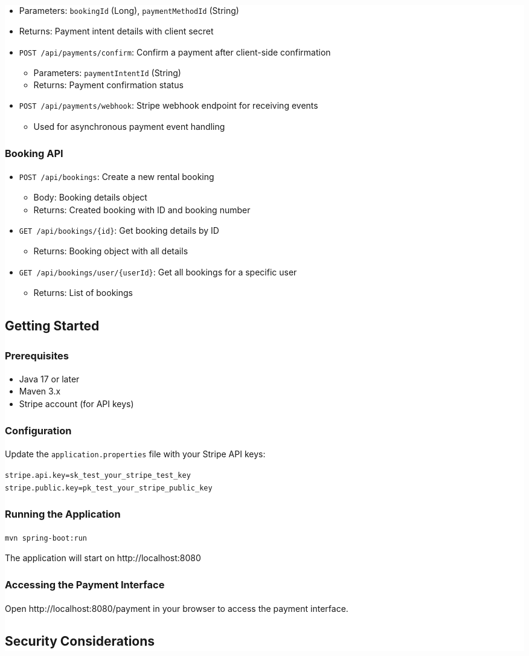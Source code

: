   - Parameters: `bookingId` (Long), `paymentMethodId` (String)
  - Returns: Payment intent details with client secret

- `POST /api/payments/confirm`: Confirm a payment after client-side confirmation

  - Parameters: `paymentIntentId` (String)
  - Returns: Payment confirmation status

- `POST /api/payments/webhook`: Stripe webhook endpoint for receiving events
  - Used for asynchronous payment event handling

### Booking API

- `POST /api/bookings`: Create a new rental booking

  - Body: Booking details object
  - Returns: Created booking with ID and booking number

- `GET /api/bookings/{id}`: Get booking details by ID

  - Returns: Booking object with all details

- `GET /api/bookings/user/{userId}`: Get all bookings for a specific user
  - Returns: List of bookings

## Getting Started

### Prerequisites

- Java 17 or later
- Maven 3.x
- Stripe account (for API keys)

### Configuration

Update the `application.properties` file with your Stripe API keys:

```properties
stripe.api.key=sk_test_your_stripe_test_key
stripe.public.key=pk_test_your_stripe_public_key
```

### Running the Application

```bash
mvn spring-boot:run
```

The application will start on http://localhost:8080

### Accessing the Payment Interface

Open http://localhost:8080/payment in your browser to access the payment interface.

## Security Considerations
